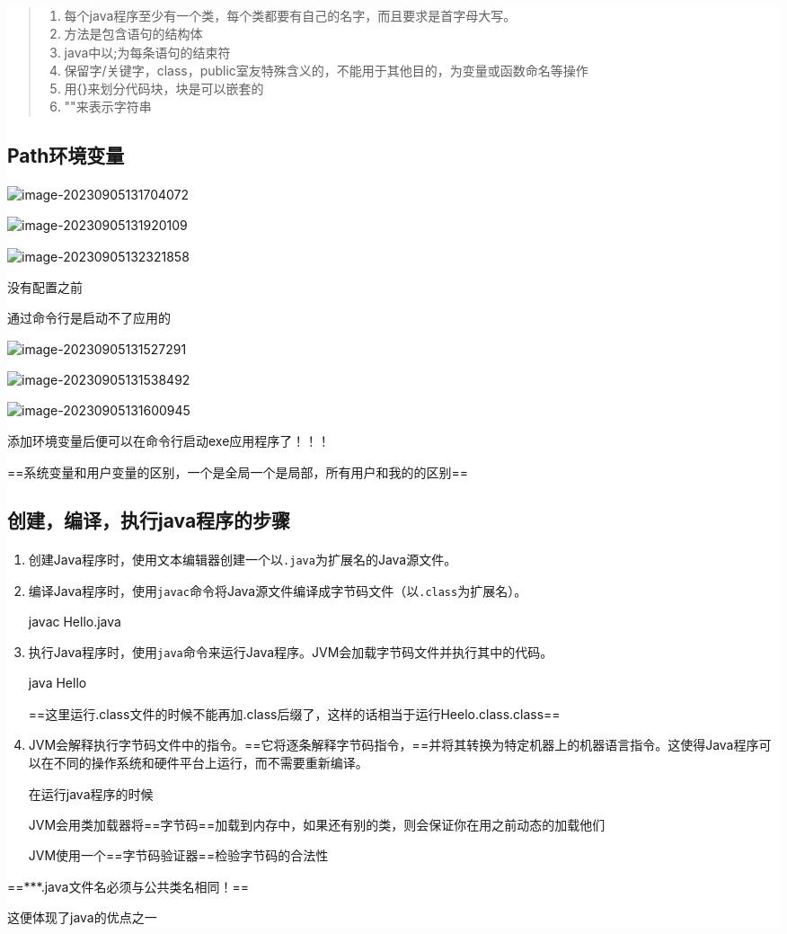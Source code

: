 > 1. 每个java程序至少有一个类，每个类都要有自己的名字，而且要求是首字母大写。
> 2. 方法是包含语句的结构体
> 3. java中以;为每条语句的结束符
> 4. 保留字/关键字，class，public室友特殊含义的，不能用于其他目的，为变量或函数命名等操作
> 5. 用{}来划分代码块，块是可以嵌套的
> 6. ""来表示字符串

## Path环境变量

 ![image-20230905131704072](E:\MD\java\java从入门到入土.assets\image-20230905131704072.png)

![image-20230905131920109](E:\MD\java\java从入门到入土.assets\image-20230905131920109.png)

![image-20230905132321858](E:\MD\java\java从入门到入土.assets\image-20230905132321858.png)

没有配置之前

通过命令行是启动不了应用的

![image-20230905131527291](E:\MD\java\java从入门到入土.assets\image-20230905131527291.png)

![image-20230905131538492](E:\MD\java\java从入门到入土.assets\image-20230905131538492.png)

![image-20230905131600945](E:\MD\java\java从入门到入土.assets\image-20230905131600945.png)

添加环境变量后便可以在命令行启动exe应用程序了！！！

==系统变量和用户变量的区别，一个是全局一个是局部，所有用户和我的的区别==



## 创建，编译，执行java程序的步骤

1. 创建Java程序时，使用文本编辑器创建一个以`.java`为扩展名的Java源文件。

2. 编译Java程序时，使用`javac`命令将Java源文件编译成字节码文件（以`.class`为扩展名）。 

   javac Hello.java

3. 执行Java程序时，使用`java`命令来运行Java程序。JVM会加载字节码文件并执行其中的代码。

   java Hello

   ==这里运行.class文件的时候不能再加.class后缀了，这样的话相当于运行Heelo.class.class==

4. JVM会解释执行字节码文件中的指令。==它将逐条解释字节码指令，==并将其转换为特定机器上的机器语言指令。这使得Java程序可以在不同的操作系统和硬件平台上运行，而不需要重新编译。

   在运行java程序的时候

   JVM会用类加载器将==字节码==加载到内存中，如果还有别的类，则会保证你在用之前动态的加载他们

   JVM使用一个==字节码验证器==检验字节码的合法性

==***.java文件名必须与公共类名相同！==

这便体现了java的优点之一

